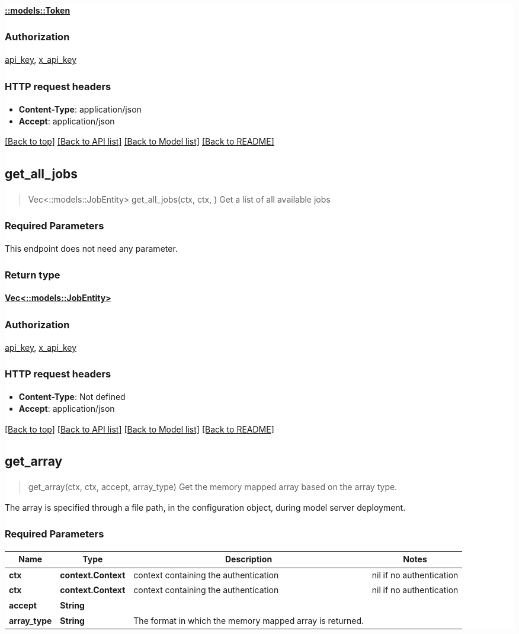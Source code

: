 [**::models::Token**](Token.md)

### Authorization

[api_key](../README.md#api_key), [x_api_key](../README.md#x_api_key)

### HTTP request headers

- **Content-Type**: application/json
- **Accept**: application/json

[[Back to top]](#) [[Back to API list]](../README.md#documentation-for-api-endpoints) [[Back to Model list]](../README.md#documentation-for-models) [[Back to README]](../README.md)


## get_all_jobs

> Vec<::models::JobEntity> get_all_jobs(ctx, ctx, )
Get a list of all available jobs

### Required Parameters

This endpoint does not need any parameter.

### Return type

[**Vec<::models::JobEntity>**](JobEntity.md)

### Authorization

[api_key](../README.md#api_key), [x_api_key](../README.md#x_api_key)

### HTTP request headers

- **Content-Type**: Not defined
- **Accept**: application/json

[[Back to top]](#) [[Back to API list]](../README.md#documentation-for-api-endpoints) [[Back to Model list]](../README.md#documentation-for-models) [[Back to README]](../README.md)


## get_array

> get_array(ctx, ctx, accept, array_type)
Get the memory mapped array based on the array type.

The array is specified through a file path, in the configuration object, during model server deployment.

### Required Parameters


Name | Type | Description  | Notes
------------- | ------------- | ------------- | -------------
 **ctx** | **context.Context** | context containing the authentication | nil if no authentication
 **ctx** | **context.Context** | context containing the authentication | nil if no authentication
  **accept** | **String**|  | 
  **array_type** | **String**| The format in which the memory mapped array is returned. | 
